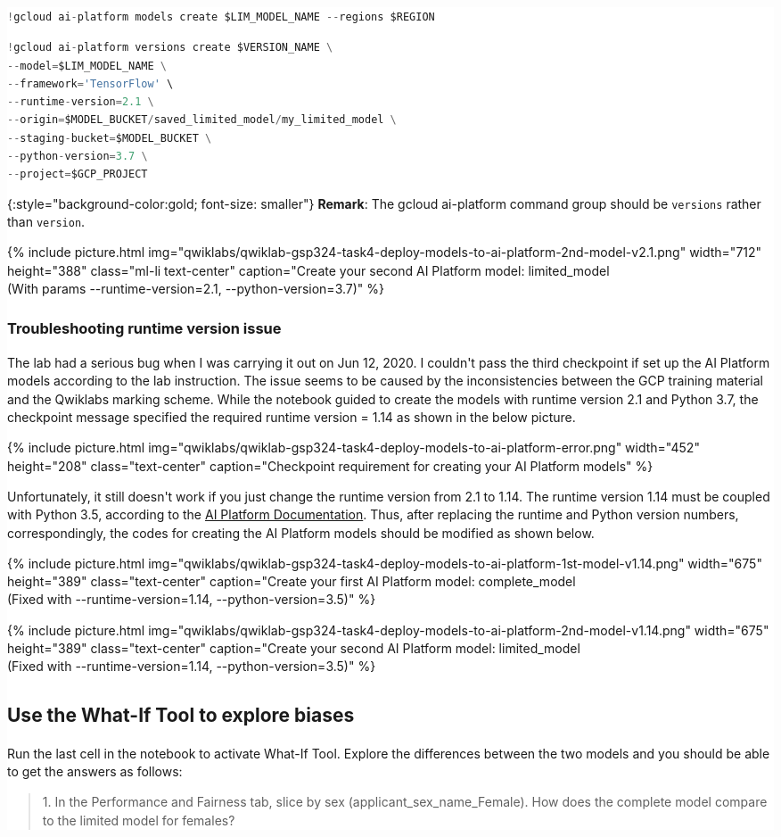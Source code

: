    ```python
   !gcloud ai-platform models create $LIM_MODEL_NAME --regions $REGION
   ```

   ```python
   !gcloud ai-platform versions create $VERSION_NAME \
   --model=$LIM_MODEL_NAME \
   --framework='TensorFlow' \
   --runtime-version=2.1 \
   --origin=$MODEL_BUCKET/saved_limited_model/my_limited_model \
   --staging-bucket=$MODEL_BUCKET \
   --python-version=3.7 \
   --project=$GCP_PROJECT
   ```

   {:style="background-color:gold; font-size: smaller"}
   **Remark**: The gcloud ai-platform command group should be `versions` rather than `version`.

   {% include picture.html img="qwiklabs/qwiklab-gsp324-task4-deploy-models-to-ai-platform-2nd-model-v2.1.png" width="712" height="388" class="ml-li text-center" caption="Create your second AI Platform model: limited_model<br>(With params --runtime-version=2.1, --python-version=3.7)" %}

### Troubleshooting runtime version issue

The lab had a serious bug when I was carrying it out on Jun 12, 2020. I couldn't pass the third checkpoint if set up the AI Platform models according to the lab instruction. The issue seems to be caused by the inconsistencies between the GCP training material and the Qwiklabs marking scheme. While the notebook guided to create the models with runtime version 2.1 and Python 3.7, the checkpoint message specified the required runtime version = 1.14 as shown in the below picture.

{% include picture.html img="qwiklabs/qwiklab-gsp324-task4-deploy-models-to-ai-platform-error.png" width="452" height="208" class="text-center" caption="Checkpoint requirement for creating your AI Platform models" %}

Unfortunately, it still doesn't work if you just change the runtime version from 2.1 to 1.14. The runtime version 1.14 must be coupled with Python 3.5, according to the [AI Platform Documentation]( https://cloud.google.com/ai-platform/prediction/docs/runtime-version-list#runtime-version-support). Thus, after replacing the runtime and Python version numbers, correspondingly, the codes for creating the AI Platform models should be modified as shown below.

{% include picture.html img="qwiklabs/qwiklab-gsp324-task4-deploy-models-to-ai-platform-1st-model-v1.14.png" width="675" height="389" class="text-center" caption="Create your first AI Platform model: complete_model<br>(Fixed with --runtime-version=1.14, --python-version=3.5)" %}

{% include picture.html img="qwiklabs/qwiklab-gsp324-task4-deploy-models-to-ai-platform-2nd-model-v1.14.png" width="675" height="389" class="text-center" caption="Create your second AI Platform model: limited_model<br> (Fixed with --runtime-version=1.14, --python-version=3.5)" %}

## Use the What-If Tool to explore biases

Run the last cell in the notebook to activate What-If Tool. Explore the differences between the two models and you should be able to get the answers as follows:

> 1\. In the Performance and Fairness tab, slice by sex (applicant_sex_name_Female). How does the complete model compare to the limited model for females?
